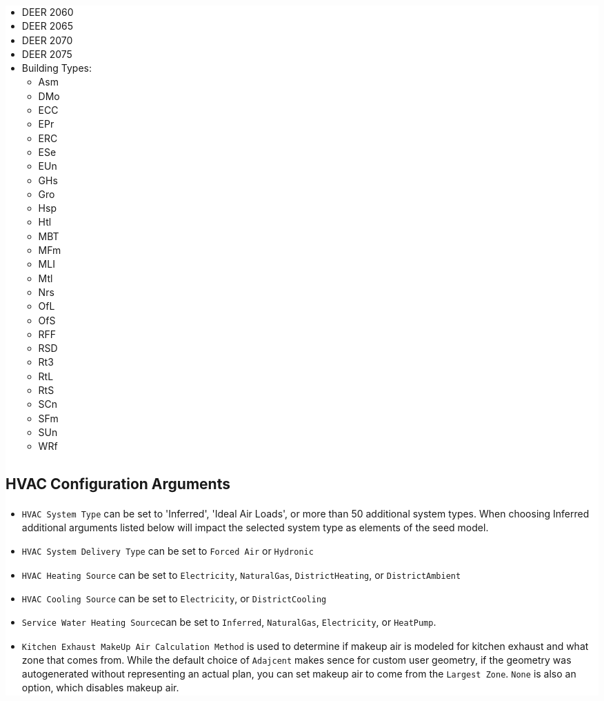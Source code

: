   - DEER 2060
  - DEER 2065
  - DEER 2070
  - DEER 2075
- Building Types:
  - Asm
  - DMo
  - ECC
  - EPr
  - ERC
  - ESe
  - EUn
  - GHs
  - Gro
  - Hsp
  - Htl
  - MBT
  - MFm
  - MLI
  - Mtl
  - Nrs
  - OfL
  - OfS
  - RFF
  - RSD
  - Rt3
  - RtL
  - RtS
  - SCn
  - SFm
  - SUn
  - WRf

[//]: # (Provide link to map DEER abbreviation to full building type name)
[//]: # (Would be nice to make these lists dynamic from the measure to they don't become outdated)

## HVAC Configuration Arguments

- `HVAC System Type` can be set to 'Inferred', 'Ideal Air Loads', or more than 50 additional system types. When choosing Inferred additional arguments listed below will impact the selected system type as elements of the seed model.

- `HVAC System Delivery Type` can be set to `Forced Air` or `Hydronic`

- `HVAC Heating Source` can be set to `Electricity`, `NaturalGas`, `DistrictHeating`, or `DistrictAmbient`

- `HVAC Cooling Source` can be set to `Electricity`, or `DistrictCooling`

- `Service Water Heating Source`can be set to `Inferred`, `NaturalGas`, `Electricity`, or `HeatPump`.

- `Kitchen Exhaust MakeUp Air Calculation Method` is used to determine if makeup air is modeled for kitchen exhaust and what zone that comes from. While the default choice of `Adajcent` makes sence for custom user geometry, if the geometry was autogenerated without representing an actual plan, you can set makeup air to come from the `Largest Zone`. `None` is also an option, which disables makeup air.


[//]: # (Only finds value if taxonomy method is added to measure.rb, won't read out of measure.xml)